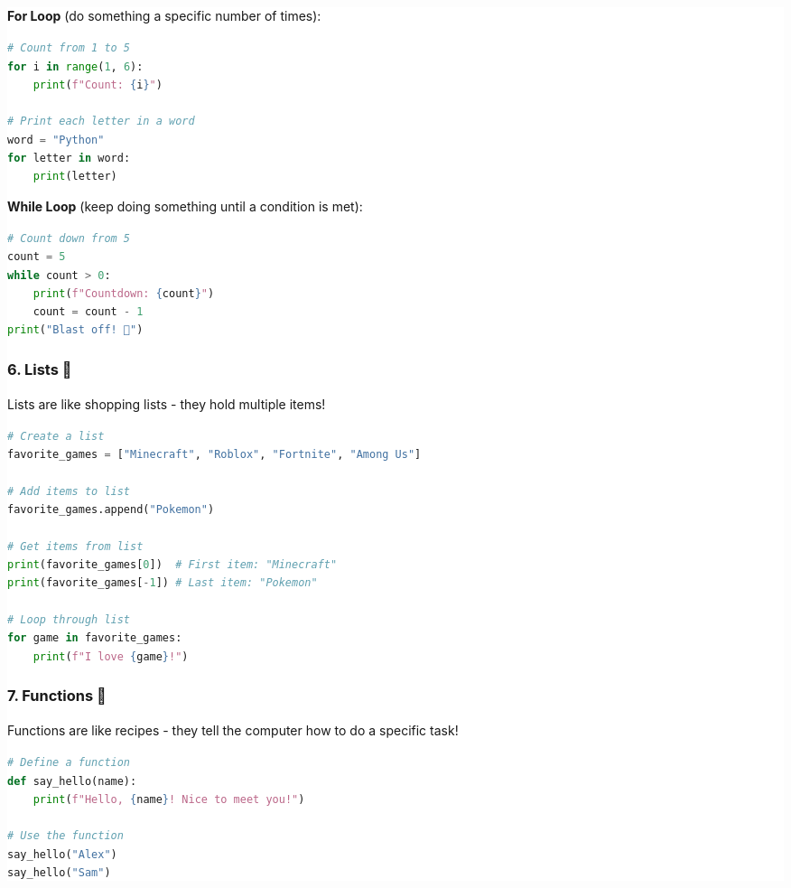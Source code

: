 **For Loop** (do something a specific number of times):
```python
# Count from 1 to 5
for i in range(1, 6):
    print(f"Count: {i}")

# Print each letter in a word
word = "Python"
for letter in word:
    print(letter)
```

**While Loop** (keep doing something until a condition is met):
```python
# Count down from 5
count = 5
while count > 0:
    print(f"Countdown: {count}")
    count = count - 1
print("Blast off! 🚀")
```

### **6. Lists** 📝
Lists are like shopping lists - they hold multiple items!

```python
# Create a list
favorite_games = ["Minecraft", "Roblox", "Fortnite", "Among Us"]

# Add items to list
favorite_games.append("Pokemon")

# Get items from list
print(favorite_games[0])  # First item: "Minecraft"
print(favorite_games[-1]) # Last item: "Pokemon"

# Loop through list
for game in favorite_games:
    print(f"I love {game}!")
```

### **7. Functions** 🔧
Functions are like recipes - they tell the computer how to do a specific task!

```python
# Define a function
def say_hello(name):
    print(f"Hello, {name}! Nice to meet you!")

# Use the function
say_hello("Alex")
say_hello("Sam")
```

